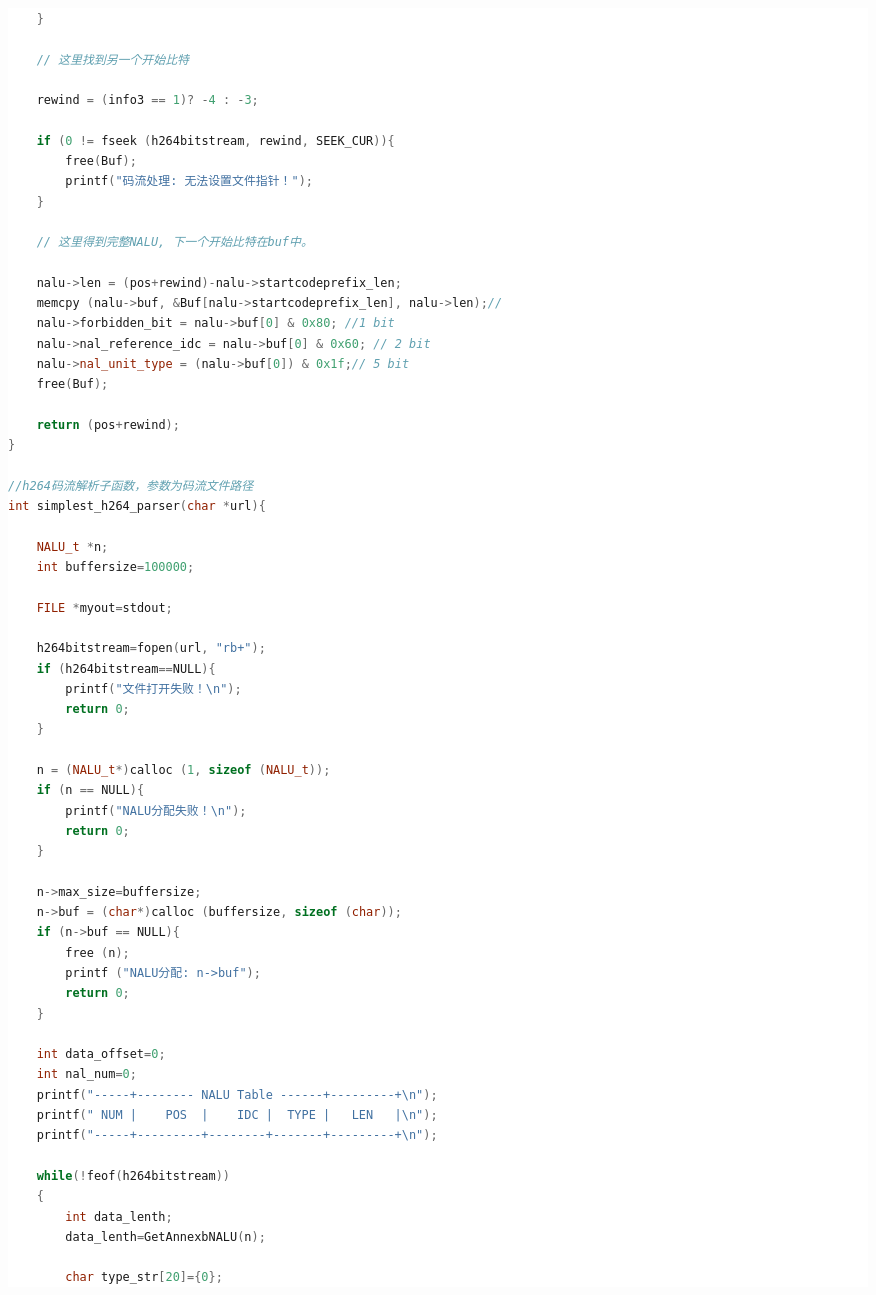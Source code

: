 ``` cpp
	}

	// 这里找到另一个开始比特

	rewind = (info3 == 1)? -4 : -3;

	if (0 != fseek (h264bitstream, rewind, SEEK_CUR)){
		free(Buf);
		printf("码流处理: 无法设置文件指针！");
	}

	// 这里得到完整NALU, 下一个开始比特在buf中。
	
	nalu->len = (pos+rewind)-nalu->startcodeprefix_len;
	memcpy (nalu->buf, &Buf[nalu->startcodeprefix_len], nalu->len);//
	nalu->forbidden_bit = nalu->buf[0] & 0x80; //1 bit
	nalu->nal_reference_idc = nalu->buf[0] & 0x60; // 2 bit
	nalu->nal_unit_type = (nalu->buf[0]) & 0x1f;// 5 bit
	free(Buf);

	return (pos+rewind);
}

//h264码流解析子函数，参数为码流文件路径
int simplest_h264_parser(char *url){

	NALU_t *n;
	int buffersize=100000;

	FILE *myout=stdout;

	h264bitstream=fopen(url, "rb+");
	if (h264bitstream==NULL){
		printf("文件打开失败！\n");
		return 0;
	}

	n = (NALU_t*)calloc (1, sizeof (NALU_t));
	if (n == NULL){
		printf("NALU分配失败！\n");
		return 0;
	}

	n->max_size=buffersize;
	n->buf = (char*)calloc (buffersize, sizeof (char));
	if (n->buf == NULL){
		free (n);
		printf ("NALU分配: n->buf");
		return 0;
	}

	int data_offset=0;
	int nal_num=0;
	printf("-----+-------- NALU Table ------+---------+\n");
	printf(" NUM |    POS  |    IDC |  TYPE |   LEN   |\n");
	printf("-----+---------+--------+-------+---------+\n");

	while(!feof(h264bitstream)) 
	{
		int data_lenth;
		data_lenth=GetAnnexbNALU(n);

		char type_str[20]={0};
```